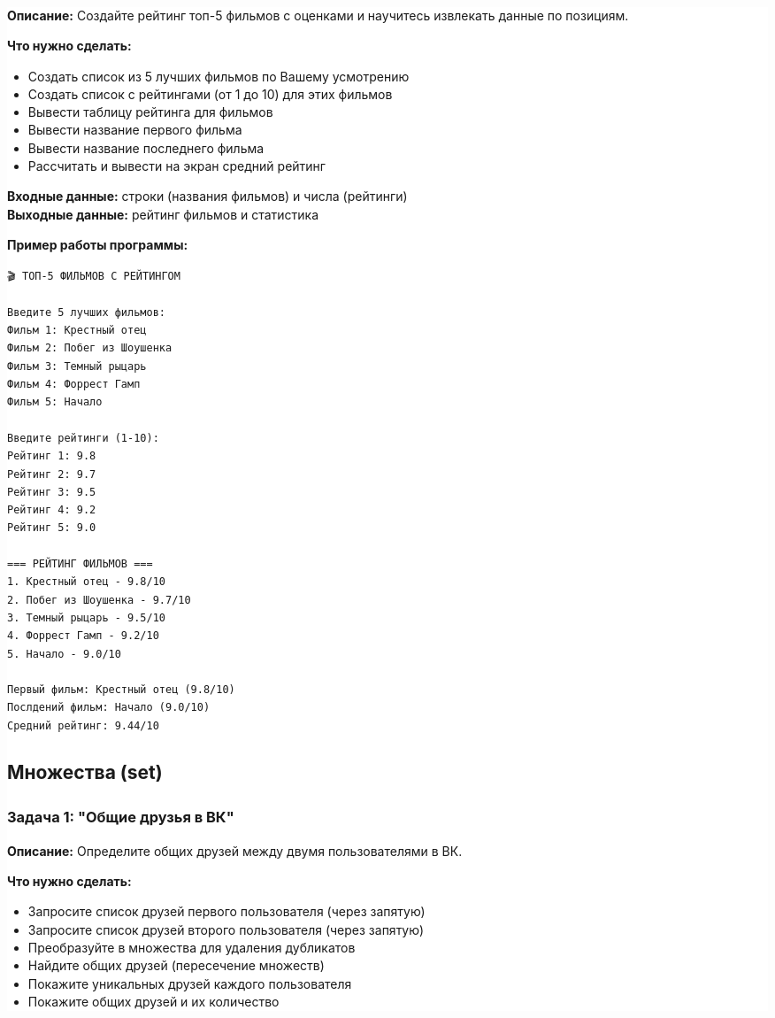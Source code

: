 **Описание:** Создайте рейтинг топ-5 фильмов с оценками и научитесь извлекать данные по позициям.

**Что нужно сделать:**
- Создать список из 5 лучших фильмов по Вашему усмотрению
- Создать список с рейтингами (от 1 до 10) для этих фильмов
- Вывести таблицу рейтинга для фильмов
- Вывести название первого фильма 
- Вывести название последнего фильма
- Рассчитать и вывести на экран средний рейтинг

**Входные данные:** строки (названия фильмов) и числа (рейтинги)  
**Выходные данные:** рейтинг фильмов и статистика

**Пример работы программы:**

```
🎬 ТОП-5 ФИЛЬМОВ С РЕЙТИНГОМ

Введите 5 лучших фильмов:
Фильм 1: Крестный отец
Фильм 2: Побег из Шоушенка  
Фильм 3: Темный рыцарь
Фильм 4: Форрест Гамп
Фильм 5: Начало

Введите рейтинги (1-10):
Рейтинг 1: 9.8
Рейтинг 2: 9.7
Рейтинг 3: 9.5  
Рейтинг 4: 9.2
Рейтинг 5: 9.0

=== РЕЙТИНГ ФИЛЬМОВ ===
1. Крестный отец - 9.8/10
2. Побег из Шоушенка - 9.7/10
3. Темный рыцарь - 9.5/10
4. Форрест Гамп - 9.2/10  
5. Начало - 9.0/10

Первый фильм: Крестный отец (9.8/10)
Послдений фильм: Начало (9.0/10)
Средний рейтинг: 9.44/10
```
## **Множества (set)**

### Задача 1: "Общие друзья в ВК"

**Описание:** Определите общих друзей между двумя пользователями в ВК.

**Что нужно сделать:**
- Запросите список друзей первого пользователя (через запятую)
- Запросите список друзей второго пользователя (через запятую)
- Преобразуйте в множества для удаления дубликатов
- Найдите общих друзей (пересечение множеств)
- Покажите уникальных друзей каждого пользователя
- Покажите общих друзей и их количество
